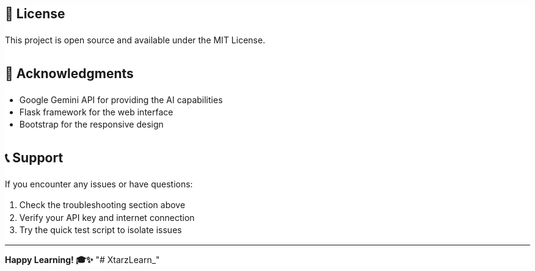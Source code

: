 ## 📄 License

This project is open source and available under the MIT License.

## 🙏 Acknowledgments

- Google Gemini API for providing the AI capabilities
- Flask framework for the web interface
- Bootstrap for the responsive design

## 📞 Support

If you encounter any issues or have questions:
1. Check the troubleshooting section above
2. Verify your API key and internet connection
3. Try the quick test script to isolate issues

---

**Happy Learning! 🎓✨** "# XtarzLearn_" 
